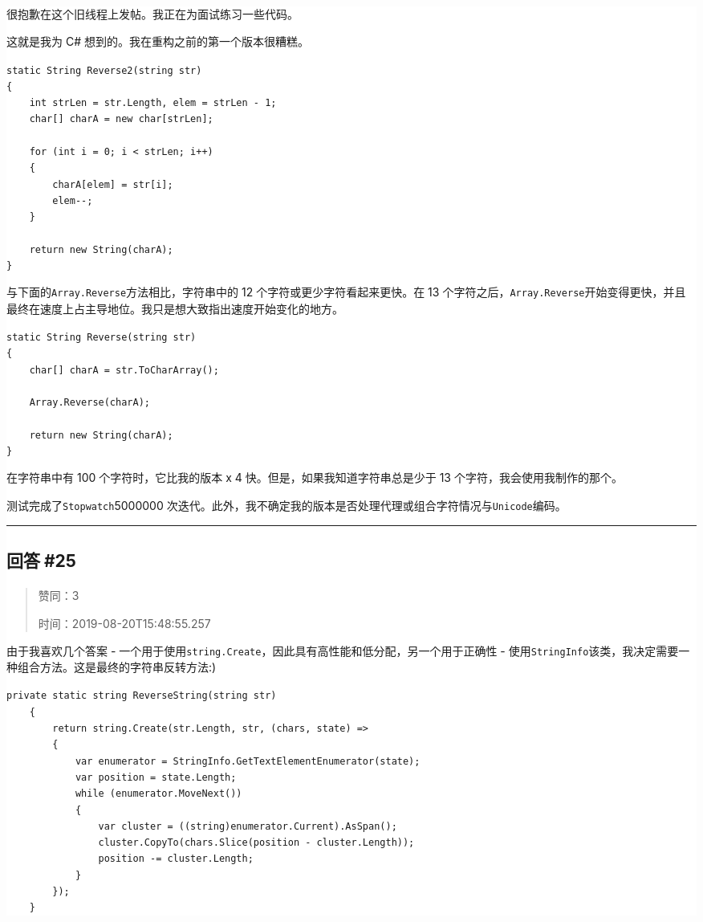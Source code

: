 很抱歉在这个旧线程上发帖。我正在为面试练习一些代码。

这就是我为 C# 想到的。我在重构之前的第一个版本很糟糕。

```
static String Reverse2(string str)
{
    int strLen = str.Length, elem = strLen - 1;
    char[] charA = new char[strLen];

    for (int i = 0; i < strLen; i++)
    {
        charA[elem] = str[i];
        elem--;
    }

    return new String(charA);
} 
```

与下面的`Array.Reverse`方法相比，字符串中的 12 个字符或更少字符看起来更快。在 13 个字符之后，`Array.Reverse`开始变得更快，并且最终在速度上占主导地位。我只是想大致指出速度开始变化的地方。

```
static String Reverse(string str)
{     
    char[] charA = str.ToCharArray();

    Array.Reverse(charA);

    return new String(charA);
} 
```

在字符串中有 100 个字符时，它比我的版本 x 4 快。但是，如果我知道字符串总是少于 13 个字符，我会使用我制作的那个。

测试完成了`Stopwatch`5000000 次迭代。此外，我不确定我的版本是否处理代理或组合字符情况与`Unicode`编码。

* * *

## 回答 #25

> 赞同：3
> 
> 时间：2019-08-20T15:48:55.257

由于我喜欢几个答案 - 一个用于使用`string.Create`，因此具有高性能和低分配，另一个用于正确性 - 使用`StringInfo`该类，我决定需要一种组合方法。这是最终的字符串反转方法:)

```
private static string ReverseString(string str)
    {
        return string.Create(str.Length, str, (chars, state) =>
        {
            var enumerator = StringInfo.GetTextElementEnumerator(state);
            var position = state.Length;
            while (enumerator.MoveNext())
            {
                var cluster = ((string)enumerator.Current).AsSpan();
                cluster.CopyTo(chars.Slice(position - cluster.Length));
                position -= cluster.Length;
            }
        });
    } 
```
